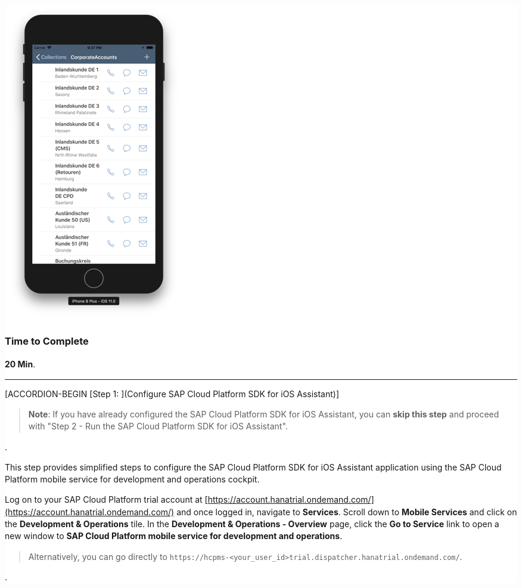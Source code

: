 ![Splash](fiori-ios-scpms-apihub-hybris-31.png)

### Time to Complete
**20 Min**.

---

[ACCORDION-BEGIN [Step 1: ](Configure SAP Cloud Platform SDK for iOS Assistant)]

> **Note**: If you have already configured the SAP Cloud Platform SDK for iOS Assistant, you can **skip this step** and proceed with "Step 2 - Run the SAP Cloud Platform SDK for iOS Assistant".

.

This step provides simplified steps to configure the SAP Cloud Platform SDK for iOS Assistant application using the SAP Cloud Platform mobile service for development and operations cockpit.

Log on to your SAP Cloud Platform trial account at [https://account.hanatrial.ondemand.com/](https://account.hanatrial.ondemand.com/) and once logged in, navigate to **Services**. Scroll down to **Mobile Services** and click on the **Development & Operations** tile. In the **Development & Operations - Overview** page, click the **Go to Service** link to open a new window to **SAP Cloud Platform mobile service for development and operations**.

> Alternatively, you can go directly to `https://hcpms-<your_user_id>trial.dispatcher.hanatrial.ondemand.com/`.

.

